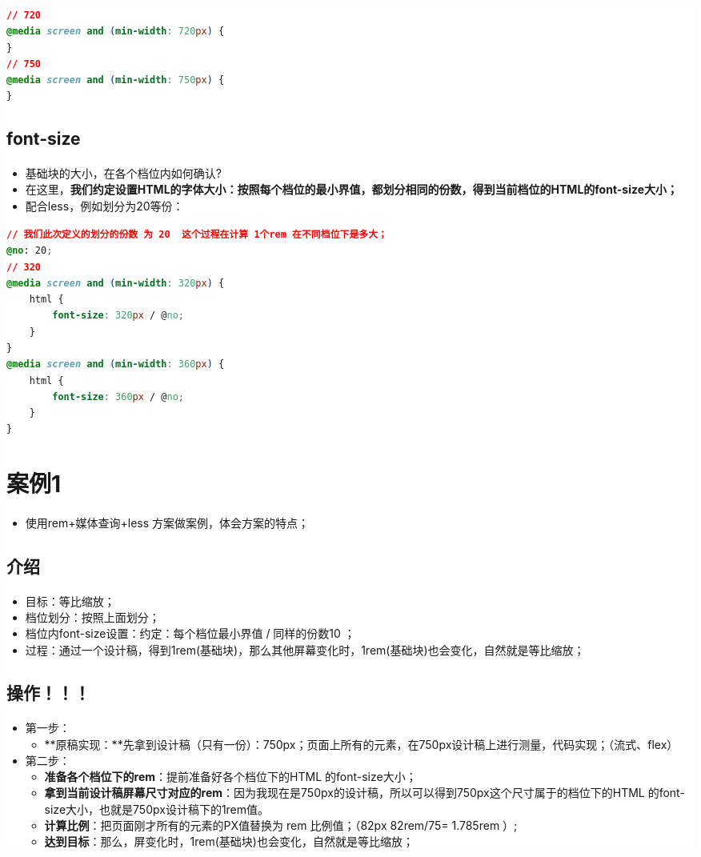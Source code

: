 ```css
// 720
@media screen and (min-width: 720px) {
}
// 750
@media screen and (min-width: 750px) {
}
```

## font-size

* 基础块的大小，在各个档位内如何确认?
* 在这里，**我们约定设置HTML的字体大小：按照每个档位的最小界值，都划分相同的份数，得到当前档位的HTML的font-size大小；**
* 配合less，例如划分为20等份：

```css
// 我们此次定义的划分的份数 为 20  这个过程在计算 1个rem 在不同档位下是多大；
@no: 20;
// 320
@media screen and (min-width: 320px) {
    html {
        font-size: 320px / @no;
    }
}
@media screen and (min-width: 360px) {
    html {
        font-size: 360px / @no;
    }
}
```



# 案例1

* 使用rem+媒体查询+less 方案做案例，体会方案的特点；

## 介绍

* 目标：等比缩放；
* 档位划分：按照上面划分；
* 档位内font-size设置：约定：每个档位最小界值 / 同样的份数10 ；
* 过程：通过一个设计稿，得到1rem(基础块)，那么其他屏幕变化时，1rem(基础块)也会变化，自然就是等比缩放；

## 操作！！！

* 第一步：
  * **原稿实现：**先拿到设计稿（只有一份）：750px；页面上所有的元素，在750px设计稿上进行测量，代码实现；（流式、flex）
* 第二步：
  * **准备各个档位下的rem**：提前准备好各个档位下的HTML 的font-size大小；
  * **拿到当前设计稿屏幕尺寸对应的rem**：因为我现在是750px的设计稿，所以可以得到750px这个尺寸属于的档位下的HTML 的font-size大小，也就是750px设计稿下的1rem值。
  * **计算比例**：把页面刚才所有的元素的PX值替换为 rem 比例值；（82px  82rem/75= 1.785rem ）;
  * **达到目标**：那么，屏变化时，1rem(基础块)也会变化，自然就是等比缩放；
